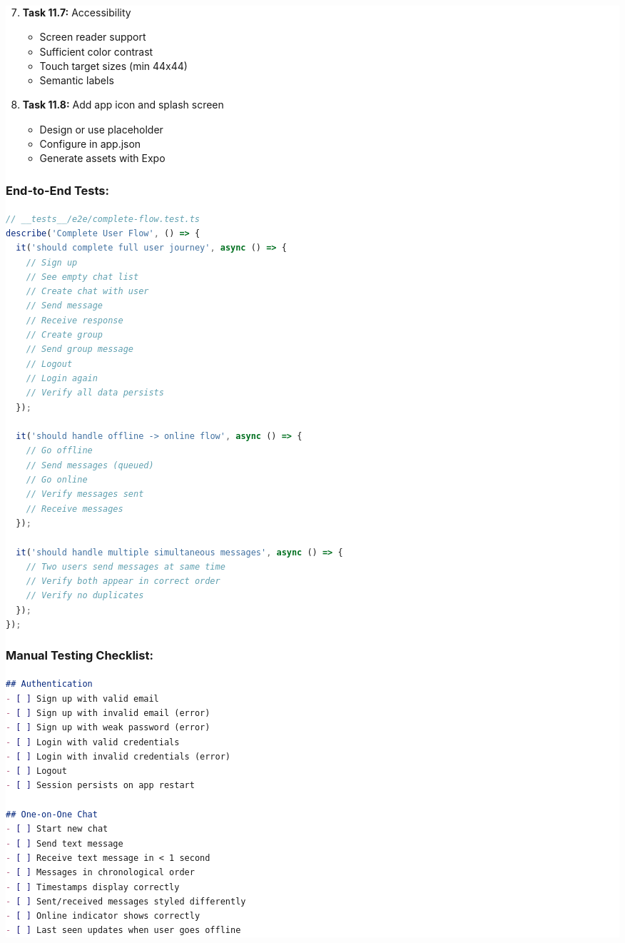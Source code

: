 7. **Task 11.7:** Accessibility
   - Screen reader support
   - Sufficient color contrast
   - Touch target sizes (min 44x44)
   - Semantic labels

8. **Task 11.8:** Add app icon and splash screen
   - Design or use placeholder
   - Configure in app.json
   - Generate assets with Expo

### End-to-End Tests:
```typescript
// __tests__/e2e/complete-flow.test.ts
describe('Complete User Flow', () => {
  it('should complete full user journey', async () => {
    // Sign up
    // See empty chat list
    // Create chat with user
    // Send message
    // Receive response
    // Create group
    // Send group message
    // Logout
    // Login again
    // Verify all data persists
  });
  
  it('should handle offline -> online flow', async () => {
    // Go offline
    // Send messages (queued)
    // Go online
    // Verify messages sent
    // Receive messages
  });
  
  it('should handle multiple simultaneous messages', async () => {
    // Two users send messages at same time
    // Verify both appear in correct order
    // Verify no duplicates
  });
});
```

### Manual Testing Checklist:
```markdown
## Authentication
- [ ] Sign up with valid email
- [ ] Sign up with invalid email (error)
- [ ] Sign up with weak password (error)
- [ ] Login with valid credentials
- [ ] Login with invalid credentials (error)
- [ ] Logout
- [ ] Session persists on app restart

## One-on-One Chat
- [ ] Start new chat
- [ ] Send text message
- [ ] Receive text message in < 1 second
- [ ] Messages in chronological order
- [ ] Timestamps display correctly
- [ ] Sent/received messages styled differently
- [ ] Online indicator shows correctly
- [ ] Last seen updates when user goes offline
```